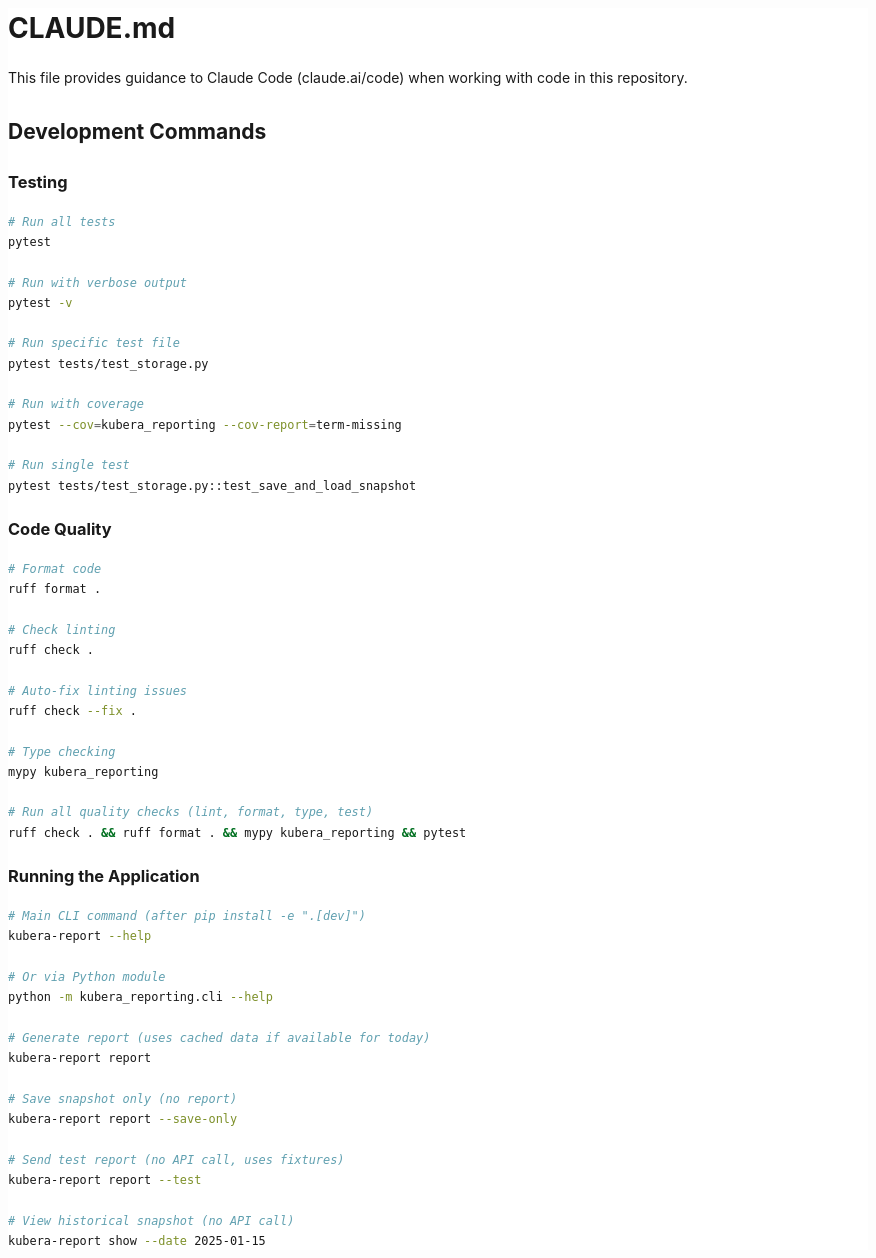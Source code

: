 # CLAUDE.md

This file provides guidance to Claude Code (claude.ai/code) when working with code in this repository.

## Development Commands

### Testing
```bash
# Run all tests
pytest

# Run with verbose output
pytest -v

# Run specific test file
pytest tests/test_storage.py

# Run with coverage
pytest --cov=kubera_reporting --cov-report=term-missing

# Run single test
pytest tests/test_storage.py::test_save_and_load_snapshot
```

### Code Quality
```bash
# Format code
ruff format .

# Check linting
ruff check .

# Auto-fix linting issues
ruff check --fix .

# Type checking
mypy kubera_reporting

# Run all quality checks (lint, format, type, test)
ruff check . && ruff format . && mypy kubera_reporting && pytest
```

### Running the Application
```bash
# Main CLI command (after pip install -e ".[dev]")
kubera-report --help

# Or via Python module
python -m kubera_reporting.cli --help

# Generate report (uses cached data if available for today)
kubera-report report

# Save snapshot only (no report)
kubera-report report --save-only

# Send test report (no API call, uses fixtures)
kubera-report report --test

# View historical snapshot (no API call)
kubera-report show --date 2025-01-15
```